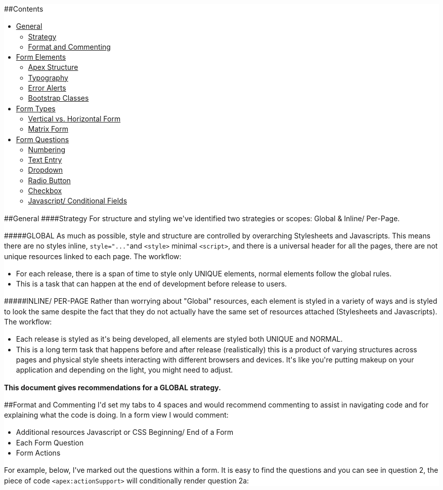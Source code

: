 ##Contents
- [General](#general)
  * [Strategy](#strategy)
  * [Format and Commenting](#format-and-commenting)
- [Form Elements](#form-elements)
  * [Apex Structure](#apex-structure)
  * [Typography](#typography)
  * [Error Alerts](#error-alerts)
  * [Bootstrap Classes](#bootstrap-classes)
- [Form Types](#form-types)
  * [Vertical vs. Horizontal Form](#vertical-vs-horizontal-form)
  * [Matrix Form](#matrix-form)
- [Form Questions](#form-questions)
  * [Numbering](#numbering)
  * [Text Entry](#text-entry)
  * [Dropdown](#dropdown)
  * [Radio Button](#radio-button)
  * [Checkbox](#checkbox)
  * [Javascript/ Conditional Fields](#javascript-conditional-fields)

##General 
####Strategy
For structure and styling we've identified two strategies or scopes: Global & Inline/ Per-Page.

#####GLOBAL
As much as possible, style and structure are controlled by overarching Stylesheets and Javascripts. This means there are no styles inline, `style="..."`and `<style>` minimal `<script>`, and there is a universal header for all the pages, there are not unique resources linked to each page. The workflow:
- For each release, there is a span of time to style only UNIQUE elements, normal elements follow the global rules.
- This is a task that can happen at the end of development before release to users.

#####INLINE/ PER-PAGE
Rather than worrying about "Global" resources, each element is styled in a variety of ways and is styled to look the same despite the fact that they do not actually have the same set of resources attached (Stylesheets and Javascripts). The workflow:
- Each release is styled as it's being developed, all elements are styled both UNIQUE and NORMAL.
- This is a long term task that happens before and after release (realistically) this is a product of varying structures across pages and physical style sheets interacting with different browsers and devices. It's like you're putting makeup on your application and depending on the light, you might need to adjust.

**This document gives recommendations for a GLOBAL strategy.**

##Format and Commenting
I'd set my tabs to 4 spaces and would recommend commenting to assist in navigating code and for explaining what the code is doing. In a form view I would comment:
- Additional resources Javascript or CSS Beginning/ End of a Form
- Each Form Question
- Form Actions

For example, below, I've marked out the questions within a form. It is easy to find the questions and you can see in question 2, the piece of code `<apex:actionSupport>` will conditionally render question 2a:
